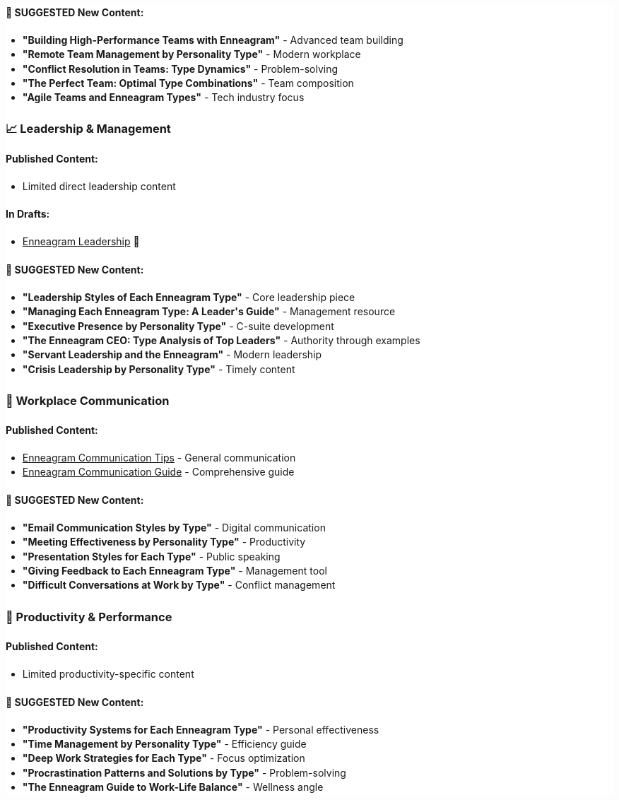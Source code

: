#### 📝 SUGGESTED New Content:

- **"Building High-Performance Teams with Enneagram"** - Advanced team building
- **"Remote Team Management by Personality Type"** - Modern workplace
- **"Conflict Resolution in Teams: Type Dynamics"** - Problem-solving
- **"The Perfect Team: Optimal Type Combinations"** - Team composition
- **"Agile Teams and Enneagram Types"** - Tech industry focus

### 📈 Leadership & Management

#### Published Content:

- Limited direct leadership content

#### In Drafts:

- [Enneagram Leadership](/enneagram-corner/drafts/enneagram-leadership) 🚧

#### 📝 SUGGESTED New Content:

- **"Leadership Styles of Each Enneagram Type"** - Core leadership piece
- **"Managing Each Enneagram Type: A Leader's Guide"** - Management resource
- **"Executive Presence by Personality Type"** - C-suite development
- **"The Enneagram CEO: Type Analysis of Top Leaders"** - Authority through examples
- **"Servant Leadership and the Enneagram"** - Modern leadership
- **"Crisis Leadership by Personality Type"** - Timely content

### 💼 Workplace Communication

#### Published Content:

- [Enneagram Communication Tips](/enneagram-corner/enneagram-communication-tips) - General communication
- [Enneagram Communication Guide](/enneagram-corner/enneagram-communication-guide) - Comprehensive guide

#### 📝 SUGGESTED New Content:

- **"Email Communication Styles by Type"** - Digital communication
- **"Meeting Effectiveness by Personality Type"** - Productivity
- **"Presentation Styles for Each Type"** - Public speaking
- **"Giving Feedback to Each Enneagram Type"** - Management tool
- **"Difficult Conversations at Work by Type"** - Conflict management

### 🚀 Productivity & Performance

#### Published Content:

- Limited productivity-specific content

#### 📝 SUGGESTED New Content:

- **"Productivity Systems for Each Enneagram Type"** - Personal effectiveness
- **"Time Management by Personality Type"** - Efficiency guide
- **"Deep Work Strategies for Each Type"** - Focus optimization
- **"Procrastination Patterns and Solutions by Type"** - Problem-solving
- **"The Enneagram Guide to Work-Life Balance"** - Wellness angle
